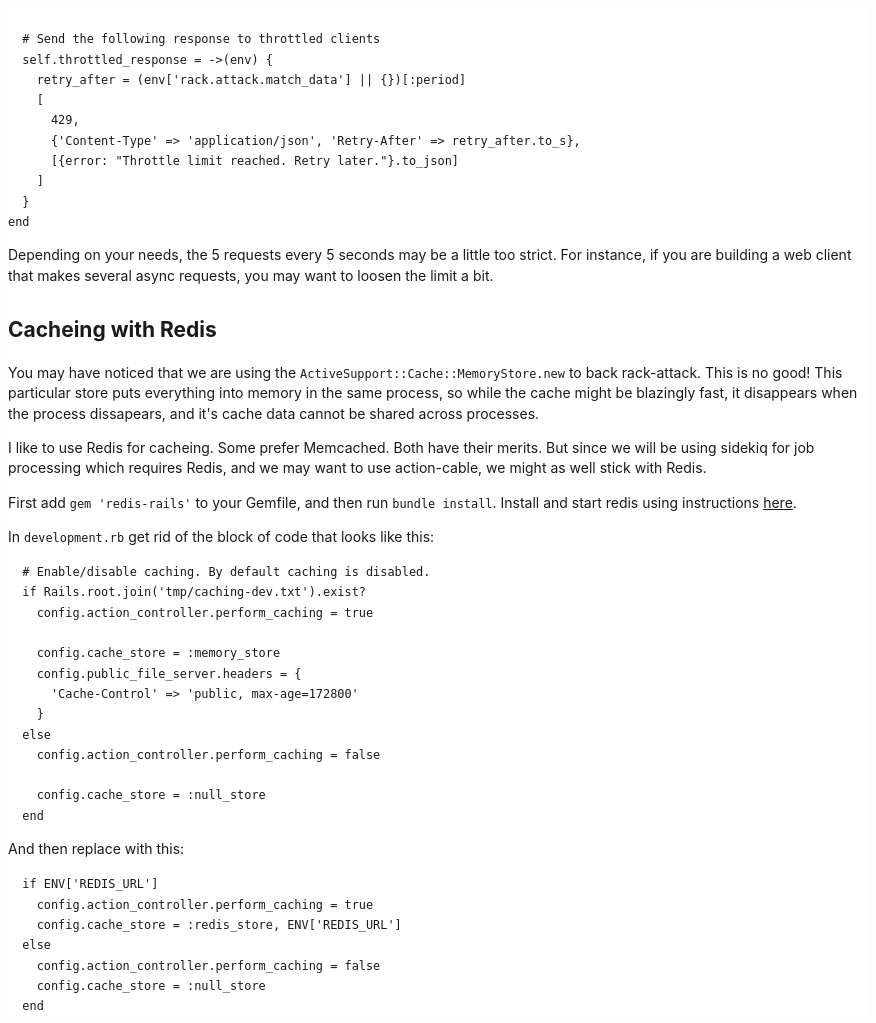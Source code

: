 ```

  # Send the following response to throttled clients
  self.throttled_response = ->(env) {
    retry_after = (env['rack.attack.match_data'] || {})[:period]
    [
      429,
      {'Content-Type' => 'application/json', 'Retry-After' => retry_after.to_s},
      [{error: "Throttle limit reached. Retry later."}.to_json]
    ]
  }
end
```

Depending on your needs, the 5 requests every 5 seconds may be a little too strict. For instance, if you are building a web client that makes several async requests, you may want to loosen the limit a bit.

## Cacheing with Redis

You may have noticed that we are using the `ActiveSupport::Cache::MemoryStore.new` to back rack-attack. This is no good! This particular store puts everything into memory in the same process, so while the cache might be blazingly fast, it disappears when the process dissapears, and it's cache data cannot be shared across processes.

I like to use Redis for cacheing. Some prefer Memcached. Both have their merits. But since we will be using sidekiq for job processing which requires Redis, and we may want to use action-cable, we might as well stick with Redis.

First add `gem 'redis-rails'` to your Gemfile, and then run `bundle install`. Install and start redis using instructions [here](http://redis.io/topics/quickstart).

In `development.rb` get rid of the block of code that looks like this:

```
  # Enable/disable caching. By default caching is disabled.
  if Rails.root.join('tmp/caching-dev.txt').exist?
    config.action_controller.perform_caching = true

    config.cache_store = :memory_store
    config.public_file_server.headers = {
      'Cache-Control' => 'public, max-age=172800'
    }
  else
    config.action_controller.perform_caching = false

    config.cache_store = :null_store
  end
```

And then replace with this:

```
  if ENV['REDIS_URL']
    config.action_controller.perform_caching = true
    config.cache_store = :redis_store, ENV['REDIS_URL']
  else
    config.action_controller.perform_caching = false
    config.cache_store = :null_store
  end
```
